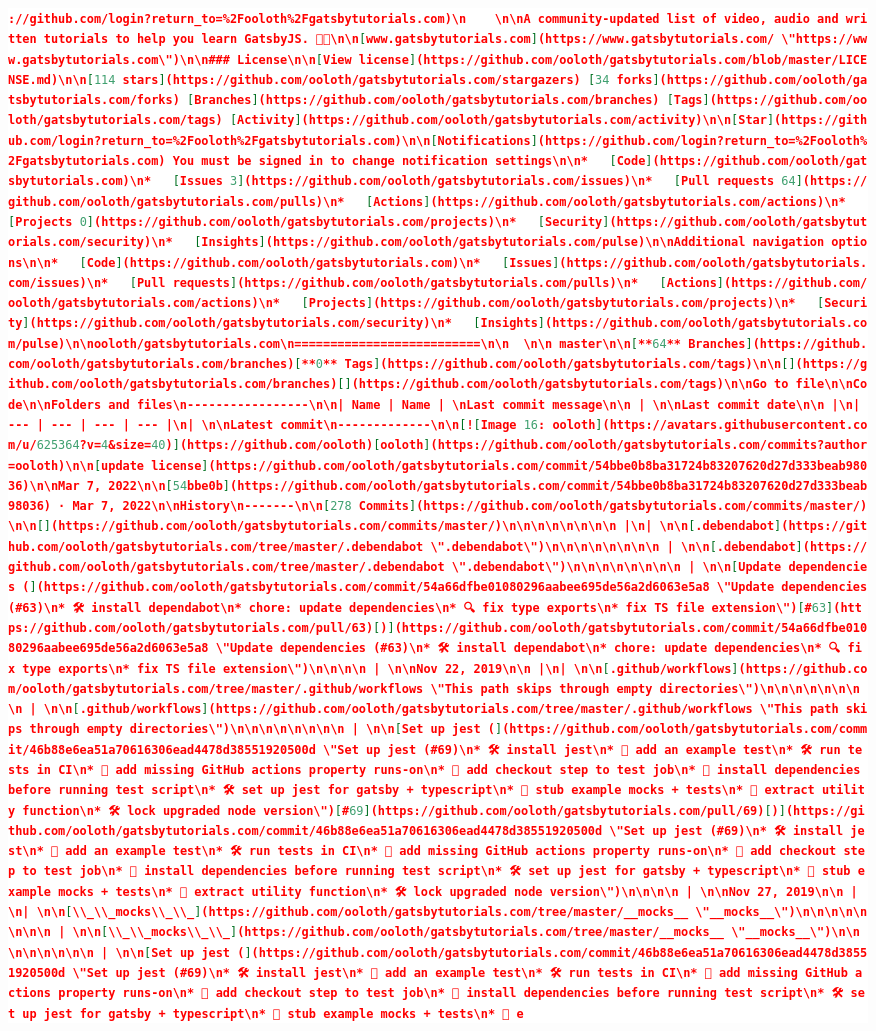 ```json
://github.com/login?return_to=%2Fooloth%2Fgatsbytutorials.com)\n    \n\nA community-updated list of video, audio and written tutorials to help you learn GatsbyJS. 👩‍💻\n\n[www.gatsbytutorials.com](https://www.gatsbytutorials.com/ \"https://www.gatsbytutorials.com\")\n\n### License\n\n[View license](https://github.com/ooloth/gatsbytutorials.com/blob/master/LICENSE.md)\n\n[114 stars](https://github.com/ooloth/gatsbytutorials.com/stargazers) [34 forks](https://github.com/ooloth/gatsbytutorials.com/forks) [Branches](https://github.com/ooloth/gatsbytutorials.com/branches) [Tags](https://github.com/ooloth/gatsbytutorials.com/tags) [Activity](https://github.com/ooloth/gatsbytutorials.com/activity)\n\n[Star](https://github.com/login?return_to=%2Fooloth%2Fgatsbytutorials.com)\n\n[Notifications](https://github.com/login?return_to=%2Fooloth%2Fgatsbytutorials.com) You must be signed in to change notification settings\n\n*   [Code](https://github.com/ooloth/gatsbytutorials.com)\n*   [Issues 3](https://github.com/ooloth/gatsbytutorials.com/issues)\n*   [Pull requests 64](https://github.com/ooloth/gatsbytutorials.com/pulls)\n*   [Actions](https://github.com/ooloth/gatsbytutorials.com/actions)\n*   [Projects 0](https://github.com/ooloth/gatsbytutorials.com/projects)\n*   [Security](https://github.com/ooloth/gatsbytutorials.com/security)\n*   [Insights](https://github.com/ooloth/gatsbytutorials.com/pulse)\n\nAdditional navigation options\n\n*   [Code](https://github.com/ooloth/gatsbytutorials.com)\n*   [Issues](https://github.com/ooloth/gatsbytutorials.com/issues)\n*   [Pull requests](https://github.com/ooloth/gatsbytutorials.com/pulls)\n*   [Actions](https://github.com/ooloth/gatsbytutorials.com/actions)\n*   [Projects](https://github.com/ooloth/gatsbytutorials.com/projects)\n*   [Security](https://github.com/ooloth/gatsbytutorials.com/security)\n*   [Insights](https://github.com/ooloth/gatsbytutorials.com/pulse)\n\nooloth/gatsbytutorials.com\n==========================\n\n  \n\n master\n\n[**64** Branches](https://github.com/ooloth/gatsbytutorials.com/branches)[**0** Tags](https://github.com/ooloth/gatsbytutorials.com/tags)\n\n[](https://github.com/ooloth/gatsbytutorials.com/branches)[](https://github.com/ooloth/gatsbytutorials.com/tags)\n\nGo to file\n\nCode\n\nFolders and files\n-----------------\n\n| Name | Name | \nLast commit message\n\n | \n\nLast commit date\n\n |\n| --- | --- | --- | --- |\n| \n\nLatest commit\n-------------\n\n[![Image 16: ooloth](https://avatars.githubusercontent.com/u/625364?v=4&size=40)](https://github.com/ooloth)[ooloth](https://github.com/ooloth/gatsbytutorials.com/commits?author=ooloth)\n\n[update license](https://github.com/ooloth/gatsbytutorials.com/commit/54bbe0b8ba31724b83207620d27d333beab98036)\n\nMar 7, 2022\n\n[54bbe0b](https://github.com/ooloth/gatsbytutorials.com/commit/54bbe0b8ba31724b83207620d27d333beab98036) · Mar 7, 2022\n\nHistory\n-------\n\n[278 Commits](https://github.com/ooloth/gatsbytutorials.com/commits/master/)\n\n[](https://github.com/ooloth/gatsbytutorials.com/commits/master/)\n\n\n\n\n\n\n\n |\n| \n\n[.debendabot](https://github.com/ooloth/gatsbytutorials.com/tree/master/.debendabot \".debendabot\")\n\n\n\n\n\n\n\n | \n\n[.debendabot](https://github.com/ooloth/gatsbytutorials.com/tree/master/.debendabot \".debendabot\")\n\n\n\n\n\n\n\n | \n\n[Update dependencies (](https://github.com/ooloth/gatsbytutorials.com/commit/54a66dfbe01080296aabee695de56a2d6063e5a8 \"Update dependencies (#63)\n* 🛠 install dependabot\n* chore: update dependencies\n* 🔍 fix type exports\n* fix TS file extension\")[#63](https://github.com/ooloth/gatsbytutorials.com/pull/63)[)](https://github.com/ooloth/gatsbytutorials.com/commit/54a66dfbe01080296aabee695de56a2d6063e5a8 \"Update dependencies (#63)\n* 🛠 install dependabot\n* chore: update dependencies\n* 🔍 fix type exports\n* fix TS file extension\")\n\n\n\n | \n\nNov 22, 2019\n\n |\n| \n\n[.github/workflows](https://github.com/ooloth/gatsbytutorials.com/tree/master/.github/workflows \"This path skips through empty directories\")\n\n\n\n\n\n\n\n | \n\n[.github/workflows](https://github.com/ooloth/gatsbytutorials.com/tree/master/.github/workflows \"This path skips through empty directories\")\n\n\n\n\n\n\n\n | \n\n[Set up jest (](https://github.com/ooloth/gatsbytutorials.com/commit/46b88e6ea51a70616306ead4478d38551920500d \"Set up jest (#69)\n* 🛠 install jest\n* 🧪 add an example test\n* 🛠 run tests in CI\n* 🐛 add missing GitHub actions property runs-on\n* 🐛 add checkout step to test job\n* 🐛 install dependencies before running test script\n* 🛠 set up jest for gatsby + typescript\n* 🧪 stub example mocks + tests\n* 🧹 extract utility function\n* 🛠 lock upgraded node version\")[#69](https://github.com/ooloth/gatsbytutorials.com/pull/69)[)](https://github.com/ooloth/gatsbytutorials.com/commit/46b88e6ea51a70616306ead4478d38551920500d \"Set up jest (#69)\n* 🛠 install jest\n* 🧪 add an example test\n* 🛠 run tests in CI\n* 🐛 add missing GitHub actions property runs-on\n* 🐛 add checkout step to test job\n* 🐛 install dependencies before running test script\n* 🛠 set up jest for gatsby + typescript\n* 🧪 stub example mocks + tests\n* 🧹 extract utility function\n* 🛠 lock upgraded node version\")\n\n\n\n | \n\nNov 27, 2019\n\n |\n| \n\n[\\_\\_mocks\\_\\_](https://github.com/ooloth/gatsbytutorials.com/tree/master/__mocks__ \"__mocks__\")\n\n\n\n\n\n\n\n | \n\n[\\_\\_mocks\\_\\_](https://github.com/ooloth/gatsbytutorials.com/tree/master/__mocks__ \"__mocks__\")\n\n\n\n\n\n\n\n | \n\n[Set up jest (](https://github.com/ooloth/gatsbytutorials.com/commit/46b88e6ea51a70616306ead4478d38551920500d \"Set up jest (#69)\n* 🛠 install jest\n* 🧪 add an example test\n* 🛠 run tests in CI\n* 🐛 add missing GitHub actions property runs-on\n* 🐛 add checkout step to test job\n* 🐛 install dependencies before running test script\n* 🛠 set up jest for gatsby + typescript\n* 🧪 stub example mocks + tests\n* 🧹 e
```